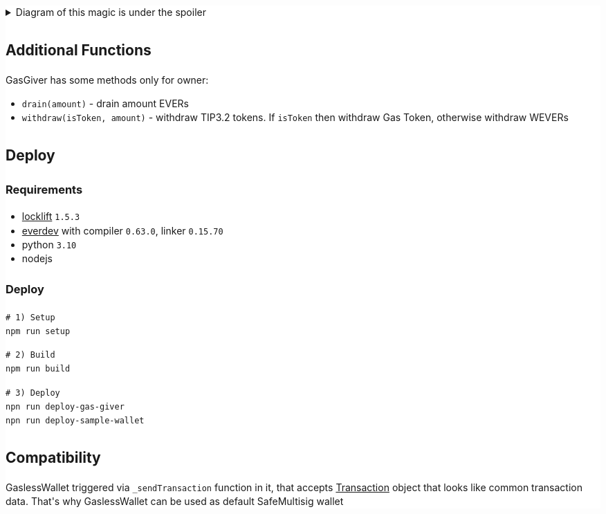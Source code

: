 <details><summary>Diagram of this magic is under the spoiler</summary></details>

## Additional Functions

GasGiver has some methods only for owner:
* `drain(amount)` - drain amount EVERs
* `withdraw(isToken, amount)` - withdraw TIP3.2 tokens.
If `isToken` then withdraw Gas Token, otherwise withdraw WEVERs


## Deploy

### Requirements

* [locklift](https://www.npmjs.com/package/locklift) `1.5.3`
* [everdev](https://github.com/tonlabs/everdev) with compiler `0.63.0`, linker `0.15.70`
* python `3.10`
* nodejs

### Deploy

```shell
# 1) Setup
npm run setup
```

```shell
# 2) Build
npm run build
```

```shell
# 3) Deploy
npn run deploy-gas-giver
npn run deploy-sample-wallet
```


## Compatibility

GaslessWallet triggered via `_sendTransaction` function in it, that
accepts [Transaction](contracts/structures/Transaction.sol) object that
looks like common transaction data. That's why GaslessWallet can be used
as default SafeMultisig wallet
